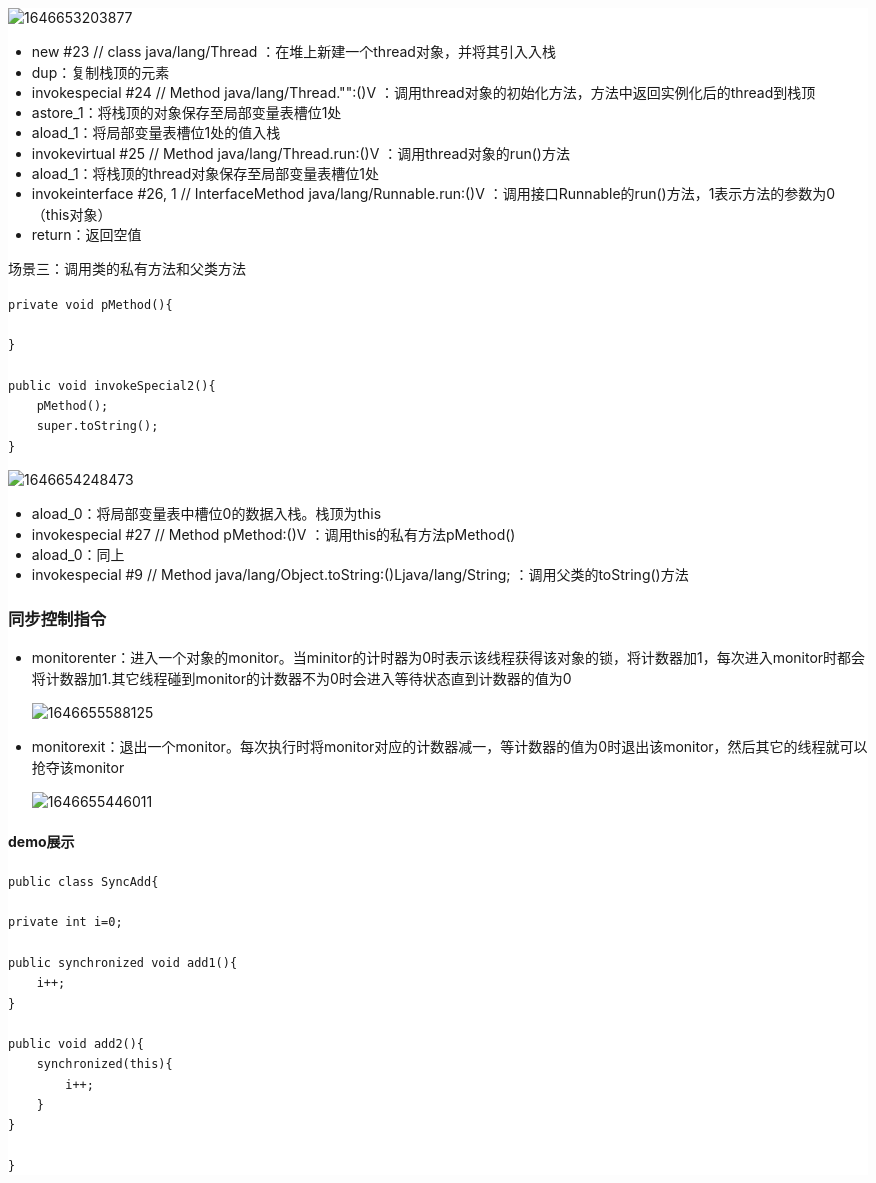 ![1646653203877](D:\code\jvm-in-action\assets\1646653203877.png)

-  new           #23                 // class java/lang/Thread ：在堆上新建一个thread对象，并将其引入入栈
- dup：复制栈顶的元素
- invokespecial #24                 // Method java/lang/Thread."<init>":()V  ：调用thread对象的<init>初始化方法，<init>方法中返回实例化后的thread到栈顶
- astore_1：将栈顶的对象保存至局部变量表槽位1处
- aload_1：将局部变量表槽位1处的值入栈
- invokevirtual #25                 // Method java/lang/Thread.run:()V  ：调用thread对象的run()方法
- aload_1：将栈顶的thread对象保存至局部变量表槽位1处
- invokeinterface #26,  1           // InterfaceMethod java/lang/Runnable.run:()V ：调用接口Runnable的run()方法，1表示方法的参数为0（this对象）
- return：返回空值

场景三：调用类的私有方法和父类方法

```
private void pMethod(){

}

public void invokeSpecial2(){
    pMethod();
    super.toString();
}
```

![1646654248473](D:\code\jvm-in-action\assets\1646654248473.png)

- aload_0：将局部变量表中槽位0的数据入栈。栈顶为this
- invokespecial #27                 // Method pMethod:()V  ：调用this的私有方法pMethod()
- aload_0：同上
- invokespecial #9                  // Method java/lang/Object.toString:()Ljava/lang/String;  ：调用父类的toString()方法

### 同步控制指令

- monitorenter：进入一个对象的monitor。当minitor的计时器为0时表示该线程获得该对象的锁，将计数器加1，每次进入monitor时都会将计数器加1.其它线程碰到monitor的计数器不为0时会进入等待状态直到计数器的值为0

  ![1646655588125](D:\code\jvm-in-action\assets\1646655588125.png)

- monitorexit：退出一个monitor。每次执行时将monitor对应的计数器减一，等计数器的值为0时退出该monitor，然后其它的线程就可以抢夺该monitor

  ![1646655446011](D:\code\jvm-in-action\assets\1646655446011.png)

#### demo展示

```
public class SyncAdd{

private int i=0;

public synchronized void add1(){
    i++;
}

public void add2(){
    synchronized(this){
        i++;
    }
}

}
```
